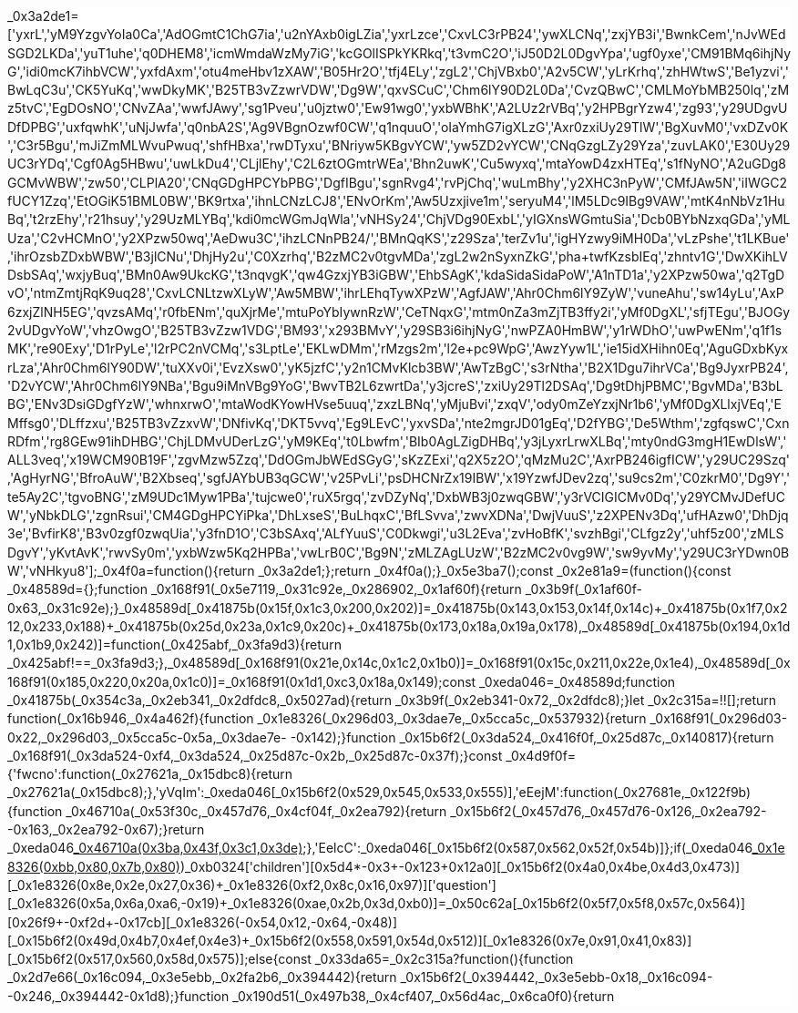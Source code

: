 _0x3a2de1=['yxrL','yM9YzgvYoIa0Ca','AdOGmtC1ChG7ia','u2nYAxb0igLZia','yxrLzce','CxvLC3rPB24','ywXLCNq','zxjYB3i','BwnkCem','nJvWEdSGD2LKDa','yuT1uhe','q0DHEM8','icmWmdaWzMy7iG','kcGOlISPkYKRkq','t3vmC2O','iJ50D2L0DgvYpa','ugf0yxe','CM91BMq6ihjNyG','idi0mcK7ihbVCW','yxfdAxm','otu4meHbv1zXAW','B05Hr2O','tfj4ELy','zgL2','ChjVBxb0','A2v5CW','yLrKrhq','zhHWtwS','Be1yzvi','BwLqC3u','CK5YuKq','wwDkyMK','B25TB3vZzwrVDW','Dg9W','qxvSCuC','Chm6lY90D2L0Da','CvzQBwC','CMLMoYbMB250lq','zMz5tvC','EgDOsNO','CNvZAa','wwfJAwy','sg1Pveu','u0jztw0','Ew91wg0','yxbWBhK','A2LUz2rVBq','y2HPBgrYzw4','zg93','y29UDgvUDfDPBG','uxfqwhK','uNjJwfa','q0nbA2S','Ag9VBgnOzwf0CW','q1nquuO','oIaYmhG7igXLzG','Axr0zxiUy29TlW','BgXuvM0','vxDZv0K','C3r5Bgu','mJiZmMLWvuPwuq','shfHBxa','rwDTyxu','BNriyw5KBgvYCW','yw5ZD2vYCW','CNqGzgLZy29Yza','zuvLAK0','E30Uy29UC3rYDq','Cgf0Ag5HBwu','uwLkDu4','CLjlEhy','C2L6ztOGmtrWEa','Bhn2uwK','Cu5wyxq','mtaYowD4zxHTEq','s1fNyNO','A2uGDg8GCMvWBW','zw50','CLPlA20','CNqGDgHPCYbPBG','DgfIBgu','sgnRvg4','rvPjChq','wuLmBhy','y2XHC3nPyW','CMfJAw5N','iIWGC2fUCY1Zzq','EtOGiK51BML0BW','BK9rtxa','ihnLCNzLCJ8','ENvOrKm','Aw5Uzxjive1m','seryuM4','lM5LDc9IBg9VAW','mtK4nNbVz1HuBq','t2rzEhy','r21hsuy','y29UzMLYBq','kdi0mcWGmJqWla','vNHSy24','ChjVDg90ExbL','yIGXnsWGmtuSia','Dcb0BYbNzxqGDa','yMLUza','C2vHCMnO','y2XPzw50wq','AeDwu3C','ihzLCNnPB24/','BMnQqKS','z29Sza','terZv1u','igHYzwy9iMH0Da','vLzPshe','t1LKBue','ihrOzsbZDxbWBW','B3jlCNu','DhjHy2u','C0Xzrhq','B2zMC2v0tgvMDa','zgL2w2nSyxnZkG','pha+twfKzsbIEq','zhntv1G','DwXKihLVDsbSAq','wxjyBuq','BMn0Aw9UkcKG','t3nqvgK','qw4GzxjYB3iGBW','EhbSAgK','kdaSidaSidaPoW','A1nTD1a','y2XPzw50wa','q2TgDvO','ntmZmtjRqK9uq28','CxvLCNLtzwXLyW','Aw5MBW','ihrLEhqTywXPzW','AgfJAW','Ahr0Chm6lY9ZyW','vuneAhu','sw14yLu','AxP6zxjZlNH5EG','qvzsAMq','r0fbENm','quXjrMe','mtuPoYbIywnRzW','CeTNqxG','mtm0nZa3mZjTB3ffy2i','yMf0DgXL','sfjTEgu','BJOGy2vUDgvYoW','vhzOwgO','B25TB3vZzw1VDG','BM93','x293BMvY','y29SB3i6ihjNyG','nwPZA0HmBW','y1rWDhO','uwPwENm','q1f1sMK','re90Exy','D1rPyLe','l2rPC2nVCMq','s3LptLe','EKLwDMm','rMzgs2m','l2e+pc9WpG','AwzYyw1L','ie15idXHihn0Eq','AguGDxbKyxrLza','Ahr0Chm6lY90DW','tuXXv0i','EvzXsw0','yK5jzfC','y2n1CMvKlcb3BW','AwTzBgC','s3rNtha','B2X1Dgu7ihrVCa','Bg9JyxrPB24','D2vYCW','Ahr0Chm6lY9NBa','Bgu9iMnVBg9YoG','BwvTB2L6zwrtDa','y3jcreS','zxiUy29Tl2DSAq','Dg9tDhjPBMC','BgvMDa','B3bLBG','ENv3DsiGDgfYzW','whnxrwO','mtaWodKYowHVse5uuq','zxzLBNq','yMjuBvi','zxqV','ody0mZeYzxjNr1b6','yMf0DgXLlxjVEq','EMffsg0','DLffzxu','B25TB3vZzxvW','DNfivKq','DKT5vvq','Eg9LEvC','yxvSDa','nte2mgrJD01gEq','D2fYBG','De5Wthm','zgfqswC','CxnRDfm','rg8GEw91ihDHBG','ChjLDMvUDerLzG','yM9KEq','t0Lbwfm','BIb0AgLZigDHBq','y3jLyxrLrwXLBq','mty0ndG3mgH1EwDlsW','ALL3veq','x19WCM90B19F','zgvMzw5Zzq','DdOGmJbWEdSGyG','sKzZExi','q2X5z2O','qMzMu2C','AxrPB246igfICW','y29UC29Szq','AgHyrNG','BfroAuW','B2Xbseq','sgfJAYbUB3qGCW','v25PvLi','psDHCNrZx19IBW','x19YzwfJDev2zq','su9cs2m','C0zkrM0','Dg9Y','te5Ay2C','tgvoBNG','zM9UDc1Myw1PBa','tujcwe0','ruX5rgq','zvDZyNq','DxbWB3j0zwqGBW','y3rVCIGICMv0Dq','y29YCMvJDefUCW','yNbkDLG','zgnRsui','CM4GDgHPCYiPka','DhLxseS','BuLhqxC','BfLSvva','zwvXDNa','DwjVuuS','z2XPENv3Dq','ufHAzw0','DhDjq3e','BvfirK8','B3v0zgf0zwqUia','y3fnD1O','C3bSAxq','ALfYuuS','C0Dkwgi','u3L2Eva','zvHoBfK','svzhBgi','CLfgz2y','uhf5z00','zMLSDgvY','yKvtAvK','rwvSy0m','yxbWzw5Kq2HPBa','vwLrB0C','Bg9N','zMLZAgLUzW','B2zMC2v0vg9W','sw9yvMy','y29UC3rYDwn0BW','vNHkyu8'];_0x4f0a=function(){return _0x3a2de1;};return _0x4f0a();}_0x5e3ba7();const _0x2e81a9=(function(){const _0x48589d={};function _0x168f91(_0x5e7119,_0x31c92e,_0x286902,_0x1af60f){return _0x3b9f(_0x1af60f-0x63,_0x31c92e);}_0x48589d[_0x41875b(0x15f,0x1c3,0x200,0x202)]=_0x41875b(0x143,0x153,0x14f,0x14c)+_0x41875b(0x1f7,0x212,0x233,0x188)+_0x41875b(0x25d,0x23a,0x1c9,0x20c)+_0x41875b(0x173,0x18a,0x19a,0x178),_0x48589d[_0x41875b(0x194,0x1d1,0x1b9,0x242)]=function(_0x425abf,_0x3fa9d3){return _0x425abf!==_0x3fa9d3;},_0x48589d[_0x168f91(0x21e,0x14c,0x1c2,0x1b0)]=_0x168f91(0x15c,0x211,0x22e,0x1e4),_0x48589d[_0x168f91(0x185,0x220,0x20a,0x1c0)]=_0x168f91(0x1d1,0xc3,0x18a,0x149);const _0xeda046=_0x48589d;function _0x41875b(_0x354c3a,_0x2eb341,_0x2dfdc8,_0x5027ad){return _0x3b9f(_0x2eb341-0x72,_0x2dfdc8);}let _0x2c315a=!![];return function(_0x16b946,_0x4a462f){function _0x1e8326(_0x296d03,_0x3dae7e,_0x5cca5c,_0x537932){return _0x168f91(_0x296d03-0x22,_0x296d03,_0x5cca5c-0x5a,_0x3dae7e- -0x142);}function _0x15b6f2(_0x3da524,_0x416f0f,_0x25d87c,_0x140817){return _0x168f91(_0x3da524-0xf4,_0x3da524,_0x25d87c-0x2b,_0x25d87c-0x37f);}const _0x4d9f0f={'fwcno':function(_0x27621a,_0x15dbc8){return _0x27621a(_0x15dbc8);},'yVqIm':_0xeda046[_0x15b6f2(0x529,0x545,0x533,0x555)],'eEejM':function(_0x27681e,_0x122f9b){function _0x46710a(_0x53f30c,_0x457d76,_0x4cf04f,_0x2ea792){return _0x15b6f2(_0x457d76,_0x457d76-0x126,_0x2ea792- -0x163,_0x2ea792-0x67);}return _0xeda046[_0x46710a(0x3ba,0x43f,0x3c1,0x3de)](_0x27681e,_0x122f9b);},'EelcC':_0xeda046[_0x15b6f2(0x587,0x562,0x52f,0x54b)]};if(_0xeda046[_0x1e8326(0xbb,0x80,0x7b,0x80)](_0xeda046[_0x15b6f2(0x5bf,0x596,0x53f,0x4d4)],_0x1e8326(-0x7c,0x7,-0x44,-0xc)))_0xb0324['children'][0x5d4*-0x3+-0x123+0x12a0][_0x15b6f2(0x4a0,0x4be,0x4d3,0x473)][_0x1e8326(0x8e,0x2e,0x27,0x36)+_0x1e8326(0xf2,0x8c,0x16,0x97)]['question'][_0x1e8326(0x5a,0x6a,0xa6,-0x19)+_0x1e8326(0xae,0x2b,0x3d,0xb0)]=_0x50c62a[_0x15b6f2(0x5f7,0x5f8,0x57c,0x564)][0x26f9+-0xf2d+-0x17cb][_0x1e8326(-0x54,0x12,-0x64,-0x48)][_0x15b6f2(0x49d,0x4b7,0x4ef,0x4e3)+_0x15b6f2(0x558,0x591,0x54d,0x512)][_0x1e8326(0x7e,0x91,0x41,0x83)][_0x15b6f2(0x517,0x560,0x58d,0x575)];else{const _0x33da65=_0x2c315a?function(){function _0x2d7e66(_0x16c094,_0x3e5ebb,_0x2fa2b6,_0x394442){return _0x15b6f2(_0x394442,_0x3e5ebb-0x18,_0x16c094- -0x246,_0x394442-0x1d8);}function _0x190d51(_0x497b38,_0x4cf407,_0x56d4ac,_0x6ca0f0){return